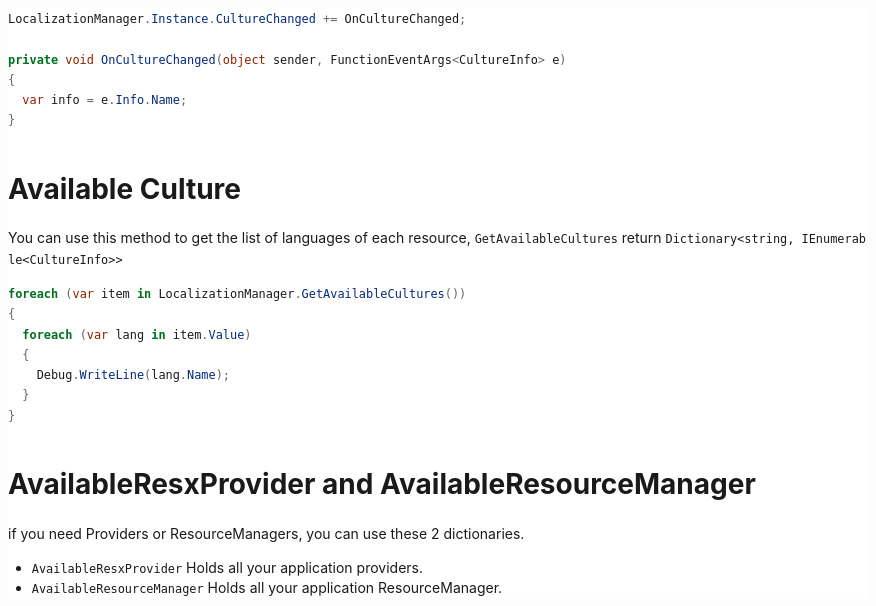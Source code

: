 ```cs
LocalizationManager.Instance.CultureChanged += OnCultureChanged;

private void OnCultureChanged(object sender, FunctionEventArgs<CultureInfo> e)
{
  var info = e.Info.Name;
}
```

# Available Culture
You can use this method to get the list of languages of each resource, `GetAvailableCultures` return `Dictionary<string, IEnumerable<CultureInfo>>`

```cs
foreach (var item in LocalizationManager.GetAvailableCultures())
{
  foreach (var lang in item.Value)
  {
    Debug.WriteLine(lang.Name);
  }
}

```

# AvailableResxProvider and AvailableResourceManager
if you need Providers or ResourceManagers, you can use these 2 dictionaries.

- `AvailableResxProvider` Holds all your application providers.
- `AvailableResourceManager` Holds all your application ResourceManager.


